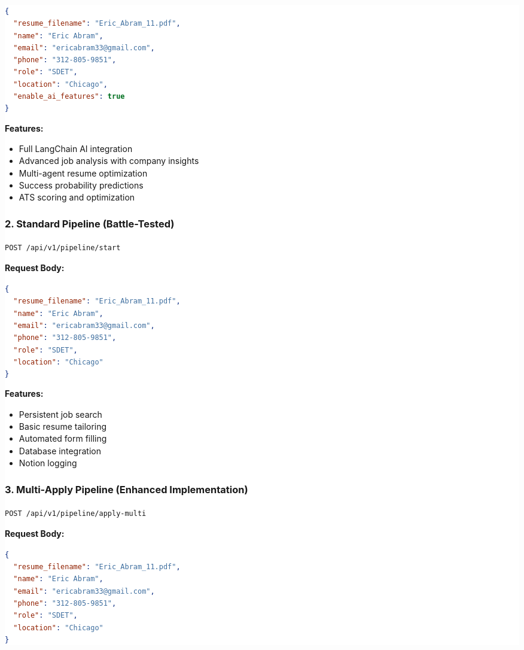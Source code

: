 ```json
{
  "resume_filename": "Eric_Abram_11.pdf",
  "name": "Eric Abram",
  "email": "ericabram33@gmail.com",
  "phone": "312-805-9851",
  "role": "SDET",
  "location": "Chicago",
  "enable_ai_features": true
}
```

**Features:**

- Full LangChain AI integration
- Advanced job analysis with company insights
- Multi-agent resume optimization
- Success probability predictions
- ATS scoring and optimization

### 2. **Standard Pipeline** (Battle-Tested)

```bash
POST /api/v1/pipeline/start
```

**Request Body:**

```json
{
  "resume_filename": "Eric_Abram_11.pdf",
  "name": "Eric Abram",
  "email": "ericabram33@gmail.com",
  "phone": "312-805-9851",
  "role": "SDET",
  "location": "Chicago"
}
```

**Features:**

- Persistent job search
- Basic resume tailoring
- Automated form filling
- Database integration
- Notion logging

### 3. **Multi-Apply Pipeline** (Enhanced Implementation)

```bash
POST /api/v1/pipeline/apply-multi
```

**Request Body:**

```json
{
  "resume_filename": "Eric_Abram_11.pdf",
  "name": "Eric Abram",
  "email": "ericabram33@gmail.com",
  "phone": "312-805-9851",
  "role": "SDET",
  "location": "Chicago"
}
```
